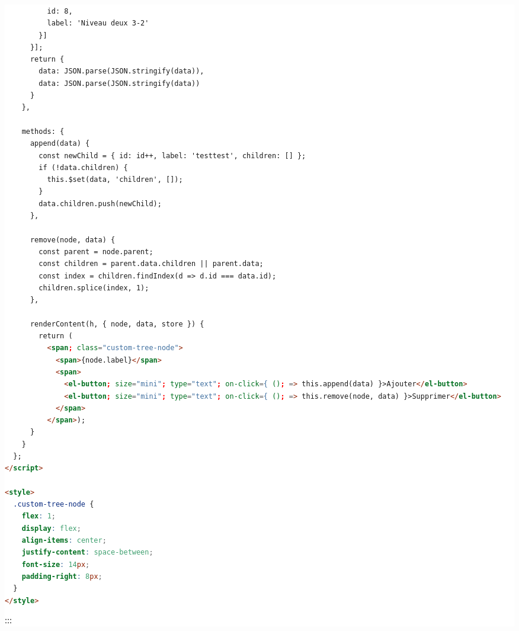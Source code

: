 ```html
          id: 8,
          label: 'Niveau deux 3-2'
        }]
      }];
      return {
        data: JSON.parse(JSON.stringify(data)),
        data: JSON.parse(JSON.stringify(data))
      }
    },

    methods: {
      append(data) {
        const newChild = { id: id++, label: 'testtest', children: [] };
        if (!data.children) {
          this.$set(data, 'children', []);
        }
        data.children.push(newChild);
      },

      remove(node, data) {
        const parent = node.parent;
        const children = parent.data.children || parent.data;
        const index = children.findIndex(d => d.id === data.id);
        children.splice(index, 1);
      },

      renderContent(h, { node, data, store }) {
        return (
          <span; class="custom-tree-node">
            <span>{node.label}</span>
            <span>
              <el-button; size="mini"; type="text"; on-click={ (); => this.append(data) }>Ajouter</el-button>
              <el-button; size="mini"; type="text"; on-click={ (); => this.remove(node, data) }>Supprimer</el-button>
            </span>
          </span>);
      }
    }
  };
</script>

<style>
  .custom-tree-node {
    flex: 1;
    display: flex;
    align-items: center;
    justify-content: space-between;
    font-size: 14px;
    padding-right: 8px;
  }
</style>
```
:::
